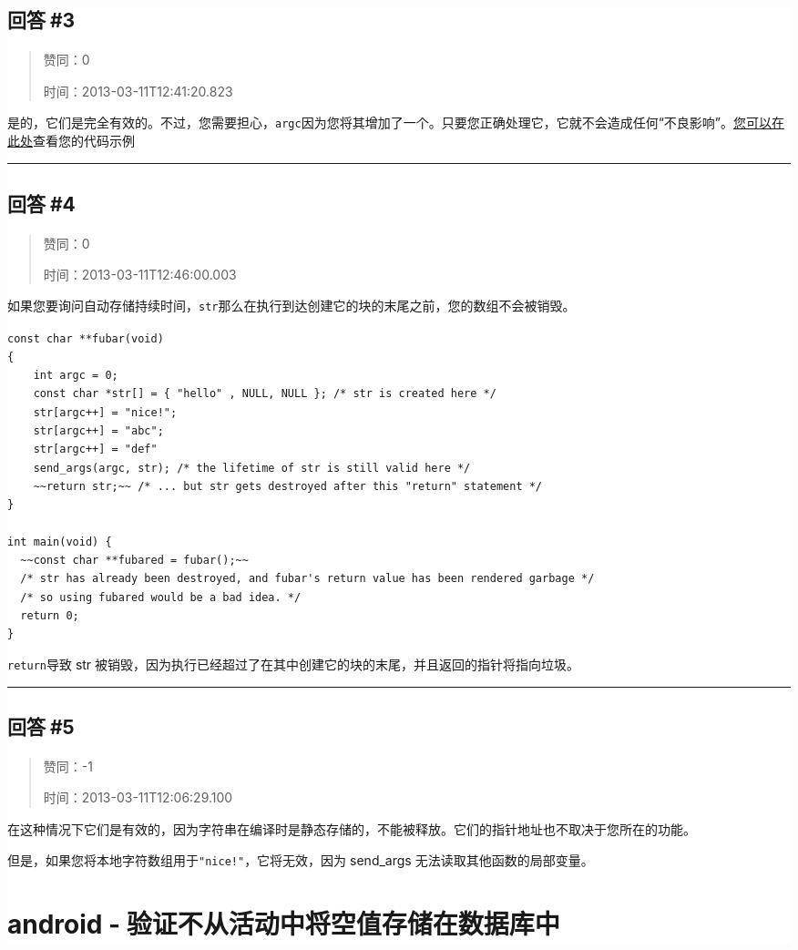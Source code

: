 ## 回答 #3

> 赞同：0
> 
> 时间：2013-03-11T12:41:20.823

是的，它们是完全有效的。不过，您需要担心，`argc`因为您将其增加了一个。只要您正确处理它，它就不会造成任何“不良影响”。[您可以在此处](http://codepad.org/OPp7Lfig)查看您的代码示例

* * *

## 回答 #4

> 赞同：0
> 
> 时间：2013-03-11T12:46:00.003

如果您要询问自动存储持续时间，`str`那么在执行到达创建它的块的末尾之前，您的数组不会被销毁。

```
const char **fubar(void)
{
    int argc = 0;
    const char *str[] = { "hello" , NULL, NULL }; /* str is created here */
    str[argc++] = "nice!";
    str[argc++] = "abc";
    str[argc++] = "def"
    send_args(argc, str); /* the lifetime of str is still valid here */
    ~~return str;~~ /* ... but str gets destroyed after this "return" statement */
}

int main(void) {
  ~~const char **fubared = fubar();~~
  /* str has already been destroyed, and fubar's return value has been rendered garbage */
  /* so using fubared would be a bad idea. */
  return 0;
}
```

`return`导致 str 被销毁，因为执行已经超过了在其中创建它的块的末尾，并且返回的指针将指向垃圾。

* * *

## 回答 #5

> 赞同：-1
> 
> 时间：2013-03-11T12:06:29.100

在这种情况下它们是有效的，因为字符串在编译时是静态存储的，不能被释放。它们的指针地址也不取决于您所在的功能。

但是，如果您将本地字符数组用于`"nice!"`，它将无效，因为 send_args 无法读取其他函数的局部变量。

# android - 验证不从活动中将空值存储在数据库中
